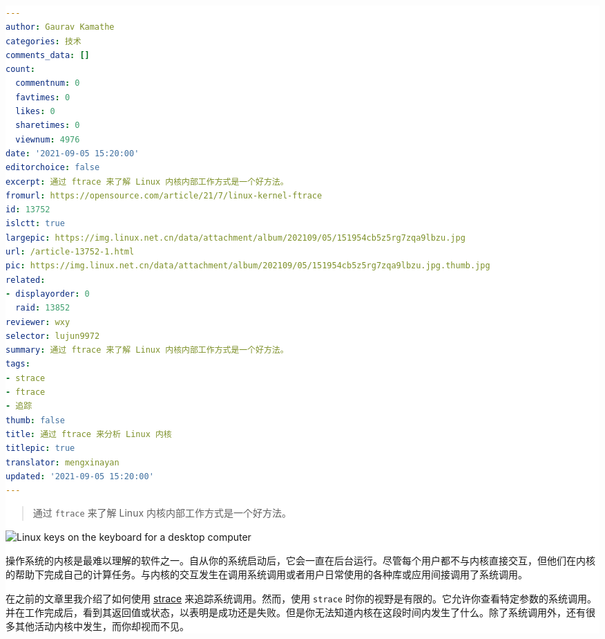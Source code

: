 ```yaml
---
author: Gaurav Kamathe
categories: 技术
comments_data: []
count:
  commentnum: 0
  favtimes: 0
  likes: 0
  sharetimes: 0
  viewnum: 4976
date: '2021-09-05 15:20:00'
editorchoice: false
excerpt: 通过 ftrace 来了解 Linux 内核内部工作方式是一个好方法。
fromurl: https://opensource.com/article/21/7/linux-kernel-ftrace
id: 13752
islctt: true
largepic: https://img.linux.net.cn/data/attachment/album/202109/05/151954cb5z5rg7zqa9lbzu.jpg
url: /article-13752-1.html
pic: https://img.linux.net.cn/data/attachment/album/202109/05/151954cb5z5rg7zqa9lbzu.jpg.thumb.jpg
related:
- displayorder: 0
  raid: 13852
reviewer: wxy
selector: lujun9972
summary: 通过 ftrace 来了解 Linux 内核内部工作方式是一个好方法。
tags:
- strace
- ftrace
- 追踪
thumb: false
title: 通过 ftrace 来分析 Linux 内核
titlepic: true
translator: mengxinayan
updated: '2021-09-05 15:20:00'
---
```



> 
> 通过 `ftrace` 来了解 Linux 内核内部工作方式是一个好方法。
> 
> 
> 


![](https://img.linux.net.cn/data/attachment/album/202109/05/151954cb5z5rg7zqa9lbzu.jpg "Linux keys on the keyboard for a desktop computer")


操作系统的内核是最难以理解的软件之一。自从你的系统启动后，它会一直在后台运行。尽管每个用户都不与内核直接交互，但他们在内核的帮助下完成自己的计算任务。与内核的交互发生在调用系统调用或者用户日常使用的各种库或应用间接调用了系统调用。


在之前的文章里我介绍了如何使用 [strace](/article-11545-1.html) 来追踪系统调用。然而，使用 `strace` 时你的视野是有限的。它允许你查看特定参数的系统调用。并在工作完成后，看到其返回值或状态，以表明是成功还是失败。但是你无法知道内核在这段时间内发生了什么。除了系统调用外，还有很多其他活动内核中发生，而你却视而不见。
